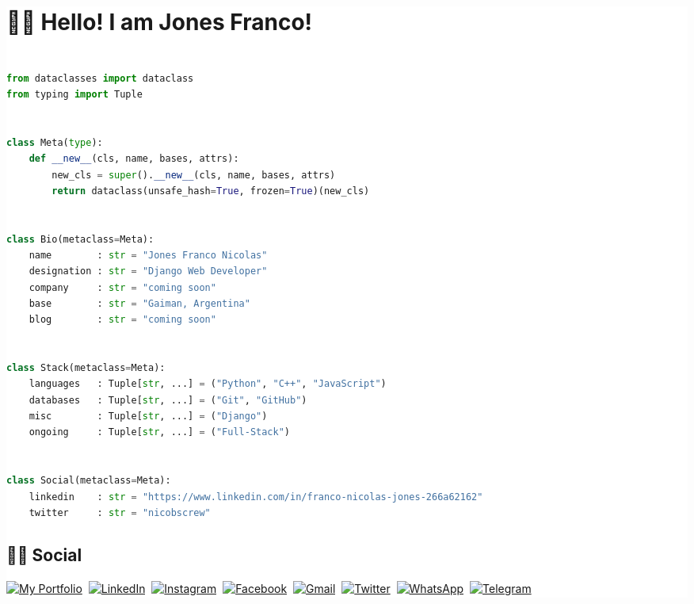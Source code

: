 
# :man_technologist: Hello! I am Jones Franco!

```python

from dataclasses import dataclass
from typing import Tuple


class Meta(type):
    def __new__(cls, name, bases, attrs):
        new_cls = super().__new__(cls, name, bases, attrs)
        return dataclass(unsafe_hash=True, frozen=True)(new_cls)


class Bio(metaclass=Meta):
    name        : str = "Jones Franco Nicolas"
    designation : str = "Django Web Developer"
    company     : str = "coming soon"
    base        : str = "Gaiman, Argentina"
    blog        : str = "coming soon"


class Stack(metaclass=Meta):
    languages   : Tuple[str, ...] = ("Python", "C++", "JavaScript")
    databases   : Tuple[str, ...] = ("Git", "GitHub")
    misc        : Tuple[str, ...] = ("Django")
    ongoing     : Tuple[str, ...] = ("Full-Stack")


class Social(metaclass=Meta):
    linkedin    : str = "https://www.linkedin.com/in/franco-nicolas-jones-266a62162"
    twitter     : str = "nicobscrew"
```


## 🙋‍♂️ Social
  [![My Portfolio](https://img.shields.io/badge/My%20Portfolio-4285F4?style=for-the-badge&logo=GoogleChrome&logoColor=white)](pass)&nbsp;
  [![LinkedIn](https://img.shields.io/badge/linkedin-%230077B5.svg?style=for-the-badge&logo=linkedin&logoColor=white)](https://linkedin.com/in/franco-nicolas-jones-266a62162)&nbsp;
  [![Instagram](https://img.shields.io/badge/Zero9BSC-%23E4405F.svg?style=for-the-badge&logo=Instagram&logoColor=white)](https://instagram.com/nico_bscrew)&nbsp;
  [![Facebook](https://img.shields.io/badge/Facebook-%231877F2.svg?style=for-the-badge&logo=Facebook&logoColor=white)](https://www.facebook.com/nico.jones.330)&nbsp;
  [![Gmail](https://img.shields.io/badge/Gmail-D14836?style=for-the-badge&logo=gmail&logoColor=white)](mailto:franconicolasjones@gmail.com)&nbsp;
  [![Twitter](https://img.shields.io/badge/Zero9BSC-%231DA1F2.svg?style=for-the-badge&logo=Twitter&logoColor=white)](https://twitter.com/nicobscrew)&nbsp;
  [![WhatsApp](https://img.shields.io/badge/WhatsApp-25D366?style=for-the-badge&logo=whatsapp&logoColor=white)](https://wa.me/542804239246)&nbsp;
  [![Telegram](https://img.shields.io/badge/Telegram-%230088FF.svg?style=for-the-badge&logo=Telegram&logoColor=white)](pass)&nbsp;
  
